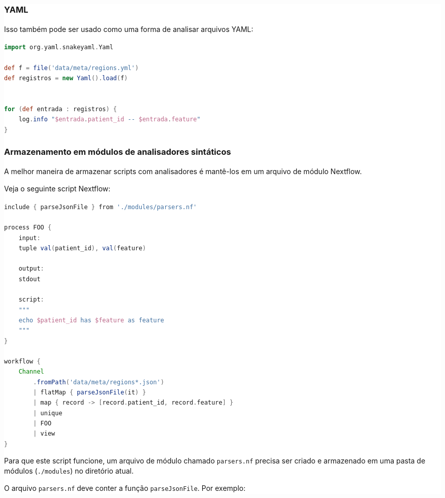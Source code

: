 ### YAML

Isso também pode ser usado como uma forma de analisar arquivos YAML:

```groovy
import org.yaml.snakeyaml.Yaml

def f = file('data/meta/regions.yml')
def registros = new Yaml().load(f)


for (def entrada : registros) {
    log.info "$entrada.patient_id -- $entrada.feature"
}
```

### Armazenamento em módulos de analisadores sintáticos

A melhor maneira de armazenar scripts com analisadores é mantê-los em um arquivo de módulo Nextflow.

Veja o seguinte script Nextflow:

```groovy
include { parseJsonFile } from './modules/parsers.nf'

process FOO {
    input:
    tuple val(patient_id), val(feature)

    output:
    stdout

    script:
    """
    echo $patient_id has $feature as feature
    """
}

workflow {
    Channel
        .fromPath('data/meta/regions*.json')
        | flatMap { parseJsonFile(it) }
        | map { record -> [record.patient_id, record.feature] }
        | unique
        | FOO
        | view
}
```

Para que este script funcione, um arquivo de módulo chamado `parsers.nf` precisa ser criado e armazenado em uma pasta de módulos (`./modules`) no diretório atual.

O arquivo `parsers.nf` deve conter a função `parseJsonFile`. Por exemplo:
